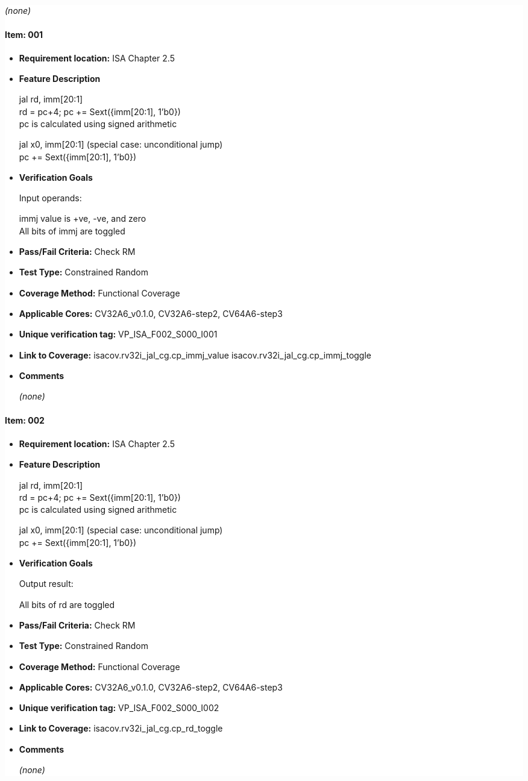   *(none)*  
  
#### Item: 001

* **Requirement location:** ISA
Chapter 2.5
* **Feature Description**
  
  jal rd, imm[20:1]  
  rd = pc+4; pc += Sext({imm[20:1], 1’b0})  
  pc is calculated using signed arithmetic  
    
  jal x0, imm[20:1] (special case: unconditional jump)  
  pc += Sext({imm[20:1], 1’b0})
* **Verification Goals**
  
  Input operands:  
    
  immj value is +ve, -ve, and zero  
  All bits of immj are toggled
* **Pass/Fail Criteria:** Check RM
* **Test Type:** Constrained Random
* **Coverage Method:** Functional Coverage
* **Applicable Cores:** CV32A6_v0.1.0, CV32A6-step2, CV64A6-step3
* **Unique verification tag:** VP_ISA_F002_S000_I001
* **Link to Coverage:** isacov.rv32i_jal_cg.cp_immj_value
isacov.rv32i_jal_cg.cp_immj_toggle
* **Comments**
  
  *(none)*  
  
#### Item: 002

* **Requirement location:** ISA
Chapter 2.5
* **Feature Description**
  
  jal rd, imm[20:1]  
  rd = pc+4; pc += Sext({imm[20:1], 1’b0})  
  pc is calculated using signed arithmetic  
    
  jal x0, imm[20:1] (special case: unconditional jump)  
  pc += Sext({imm[20:1], 1’b0})
* **Verification Goals**
  
  Output result:  
    
  All bits of rd are toggled
* **Pass/Fail Criteria:** Check RM
* **Test Type:** Constrained Random
* **Coverage Method:** Functional Coverage
* **Applicable Cores:** CV32A6_v0.1.0, CV32A6-step2, CV64A6-step3
* **Unique verification tag:** VP_ISA_F002_S000_I002
* **Link to Coverage:** isacov.rv32i_jal_cg.cp_rd_toggle
* **Comments**
  
  *(none)*  
  